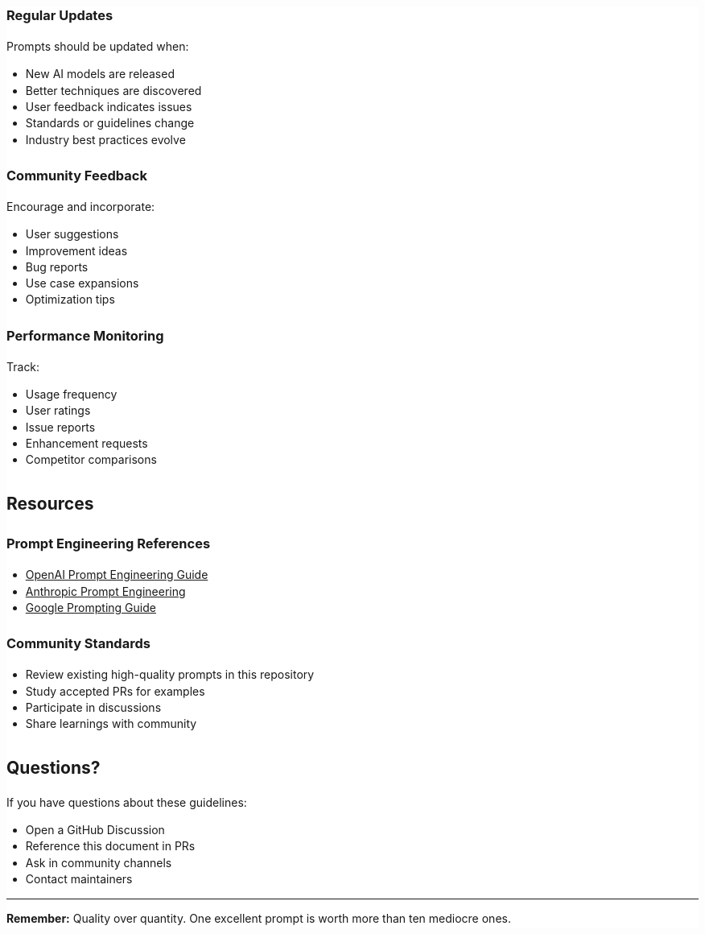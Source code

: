 ### Regular Updates

Prompts should be updated when:
- New AI models are released
- Better techniques are discovered
- User feedback indicates issues
- Standards or guidelines change
- Industry best practices evolve

### Community Feedback

Encourage and incorporate:
- User suggestions
- Improvement ideas
- Bug reports
- Use case expansions
- Optimization tips

### Performance Monitoring

Track:
- Usage frequency
- User ratings
- Issue reports
- Enhancement requests
- Competitor comparisons

## Resources

### Prompt Engineering References

- [OpenAI Prompt Engineering Guide](https://platform.openai.com/docs/guides/prompt-engineering)
- [Anthropic Prompt Engineering](https://docs.anthropic.com/claude/docs/introduction-to-prompt-design)
- [Google Prompting Guide](https://ai.google.dev/docs/prompt_best_practices)

### Community Standards

- Review existing high-quality prompts in this repository
- Study accepted PRs for examples
- Participate in discussions
- Share learnings with community

## Questions?

If you have questions about these guidelines:

- Open a GitHub Discussion
- Reference this document in PRs
- Ask in community channels
- Contact maintainers

---

**Remember:** Quality over quantity. One excellent prompt is worth more than ten mediocre ones.
